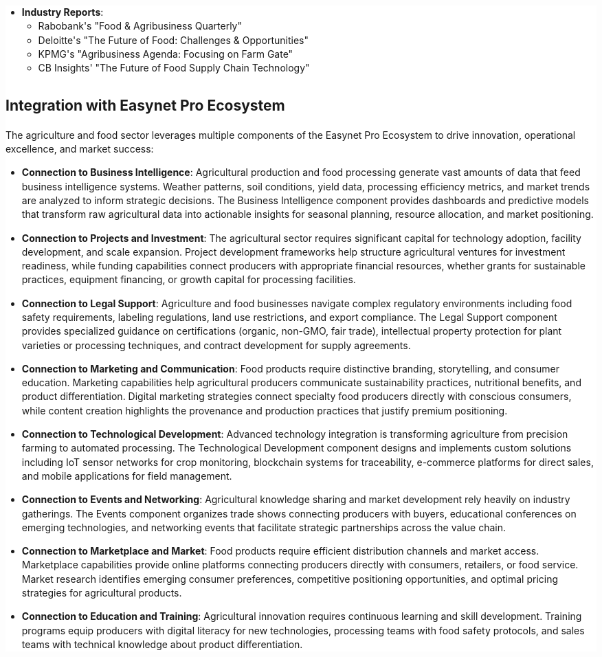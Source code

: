 - **Industry Reports**:
  - Rabobank's "Food & Agribusiness Quarterly" 
  - Deloitte's "The Future of Food: Challenges & Opportunities"
  - KPMG's "Agribusiness Agenda: Focusing on Farm Gate"
  - CB Insights' "The Future of Food Supply Chain Technology"

## Integration with Easynet Pro Ecosystem

The agriculture and food sector leverages multiple components of the Easynet Pro Ecosystem to drive innovation, operational excellence, and market success:

- **Connection to Business Intelligence**: Agricultural production and food processing generate vast amounts of data that feed business intelligence systems. Weather patterns, soil conditions, yield data, processing efficiency metrics, and market trends are analyzed to inform strategic decisions. The Business Intelligence component provides dashboards and predictive models that transform raw agricultural data into actionable insights for seasonal planning, resource allocation, and market positioning.

- **Connection to Projects and Investment**: The agricultural sector requires significant capital for technology adoption, facility development, and scale expansion. Project development frameworks help structure agricultural ventures for investment readiness, while funding capabilities connect producers with appropriate financial resources, whether grants for sustainable practices, equipment financing, or growth capital for processing facilities.

- **Connection to Legal Support**: Agriculture and food businesses navigate complex regulatory environments including food safety requirements, labeling regulations, land use restrictions, and export compliance. The Legal Support component provides specialized guidance on certifications (organic, non-GMO, fair trade), intellectual property protection for plant varieties or processing techniques, and contract development for supply agreements.

- **Connection to Marketing and Communication**: Food products require distinctive branding, storytelling, and consumer education. Marketing capabilities help agricultural producers communicate sustainability practices, nutritional benefits, and product differentiation. Digital marketing strategies connect specialty food producers directly with conscious consumers, while content creation highlights the provenance and production practices that justify premium positioning.

- **Connection to Technological Development**: Advanced technology integration is transforming agriculture from precision farming to automated processing. The Technological Development component designs and implements custom solutions including IoT sensor networks for crop monitoring, blockchain systems for traceability, e-commerce platforms for direct sales, and mobile applications for field management.

- **Connection to Events and Networking**: Agricultural knowledge sharing and market development rely heavily on industry gatherings. The Events component organizes trade shows connecting producers with buyers, educational conferences on emerging technologies, and networking events that facilitate strategic partnerships across the value chain.

- **Connection to Marketplace and Market**: Food products require efficient distribution channels and market access. Marketplace capabilities provide online platforms connecting producers directly with consumers, retailers, or food service. Market research identifies emerging consumer preferences, competitive positioning opportunities, and optimal pricing strategies for agricultural products.

- **Connection to Education and Training**: Agricultural innovation requires continuous learning and skill development. Training programs equip producers with digital literacy for new technologies, processing teams with food safety protocols, and sales teams with technical knowledge about product differentiation.
